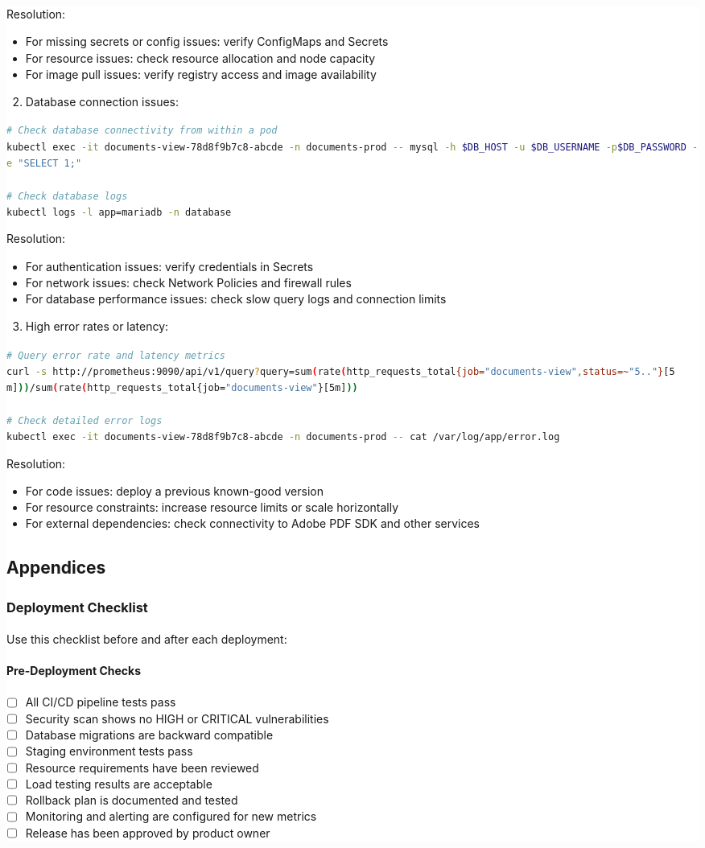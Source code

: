 Resolution:
- For missing secrets or config issues: verify ConfigMaps and Secrets
- For resource issues: check resource allocation and node capacity
- For image pull issues: verify registry access and image availability

2. Database connection issues:

```bash
# Check database connectivity from within a pod
kubectl exec -it documents-view-78d8f9b7c8-abcde -n documents-prod -- mysql -h $DB_HOST -u $DB_USERNAME -p$DB_PASSWORD -e "SELECT 1;"

# Check database logs
kubectl logs -l app=mariadb -n database
```

Resolution:
- For authentication issues: verify credentials in Secrets
- For network issues: check Network Policies and firewall rules
- For database performance issues: check slow query logs and connection limits

3. High error rates or latency:

```bash
# Query error rate and latency metrics
curl -s http://prometheus:9090/api/v1/query?query=sum(rate(http_requests_total{job="documents-view",status=~"5.."}[5m]))/sum(rate(http_requests_total{job="documents-view"}[5m]))

# Check detailed error logs
kubectl exec -it documents-view-78d8f9b7c8-abcde -n documents-prod -- cat /var/log/app/error.log
```

Resolution:
- For code issues: deploy a previous known-good version
- For resource constraints: increase resource limits or scale horizontally
- For external dependencies: check connectivity to Adobe PDF SDK and other services

## Appendices

### Deployment Checklist

Use this checklist before and after each deployment:

#### Pre-Deployment Checks

- [ ] All CI/CD pipeline tests pass
- [ ] Security scan shows no HIGH or CRITICAL vulnerabilities
- [ ] Database migrations are backward compatible
- [ ] Staging environment tests pass
- [ ] Resource requirements have been reviewed
- [ ] Load testing results are acceptable
- [ ] Rollback plan is documented and tested
- [ ] Monitoring and alerting are configured for new metrics
- [ ] Release has been approved by product owner
